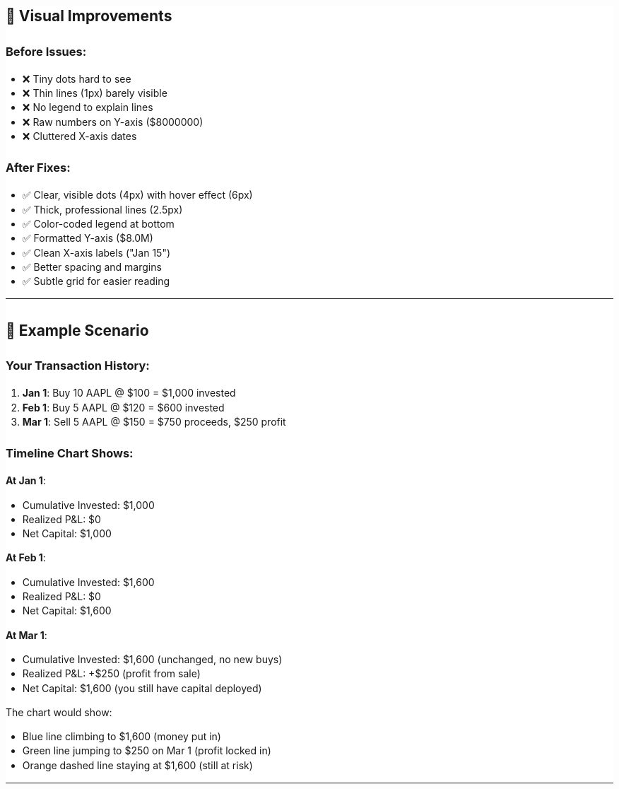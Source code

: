 ## 🎨 Visual Improvements

### Before Issues:
- ❌ Tiny dots hard to see
- ❌ Thin lines (1px) barely visible
- ❌ No legend to explain lines
- ❌ Raw numbers on Y-axis ($8000000)
- ❌ Cluttered X-axis dates

### After Fixes:
- ✅ Clear, visible dots (4px) with hover effect (6px)
- ✅ Thick, professional lines (2.5px)
- ✅ Color-coded legend at bottom
- ✅ Formatted Y-axis ($8.0M)
- ✅ Clean X-axis labels ("Jan 15")
- ✅ Better spacing and margins
- ✅ Subtle grid for easier reading

---

## 🧮 Example Scenario

### Your Transaction History:
1. **Jan 1**: Buy 10 AAPL @ $100 = $1,000 invested
2. **Feb 1**: Buy 5 AAPL @ $120 = $600 invested
3. **Mar 1**: Sell 5 AAPL @ $150 = $750 proceeds, $250 profit

### Timeline Chart Shows:

**At Jan 1**:
- Cumulative Invested: $1,000
- Realized P&L: $0
- Net Capital: $1,000

**At Feb 1**:
- Cumulative Invested: $1,600
- Realized P&L: $0
- Net Capital: $1,600

**At Mar 1**:
- Cumulative Invested: $1,600 (unchanged, no new buys)
- Realized P&L: +$250 (profit from sale)
- Net Capital: $1,600 (you still have capital deployed)

The chart would show:
- Blue line climbing to $1,600 (money put in)
- Green line jumping to $250 on Mar 1 (profit locked in)
- Orange dashed line staying at $1,600 (still at risk)

---
